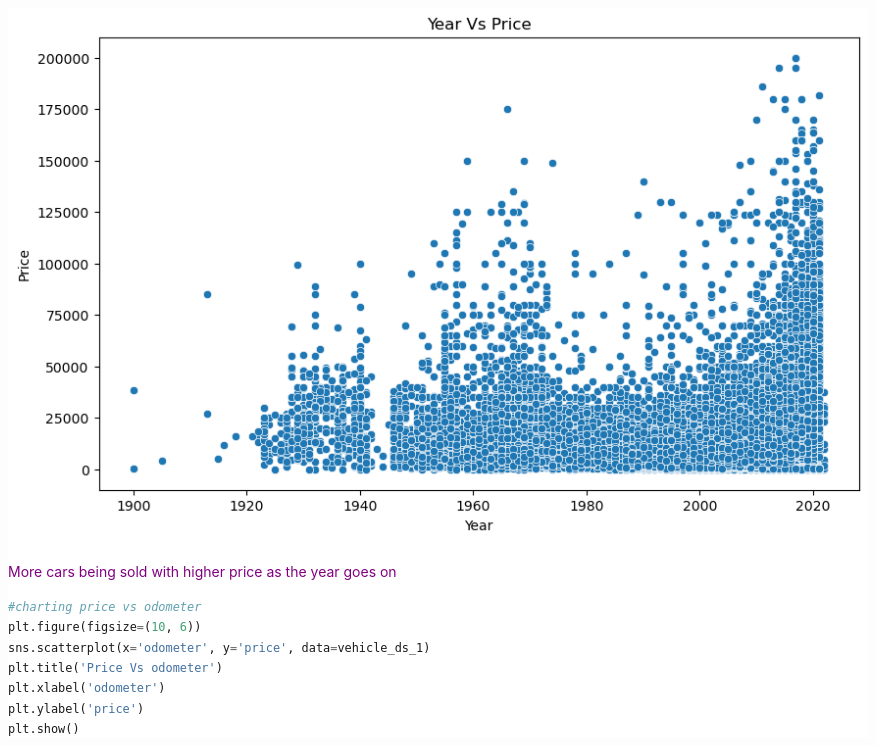 ![png](output_29_0.png)
    


<p style="color: purple;font-bold:true">More cars being sold with higher price as the year goes on</p>


```python
#charting price vs odometer
plt.figure(figsize=(10, 6))
sns.scatterplot(x='odometer', y='price', data=vehicle_ds_1)
plt.title('Price Vs odometer')
plt.xlabel('odometer')
plt.ylabel('price')
plt.show()
```


    